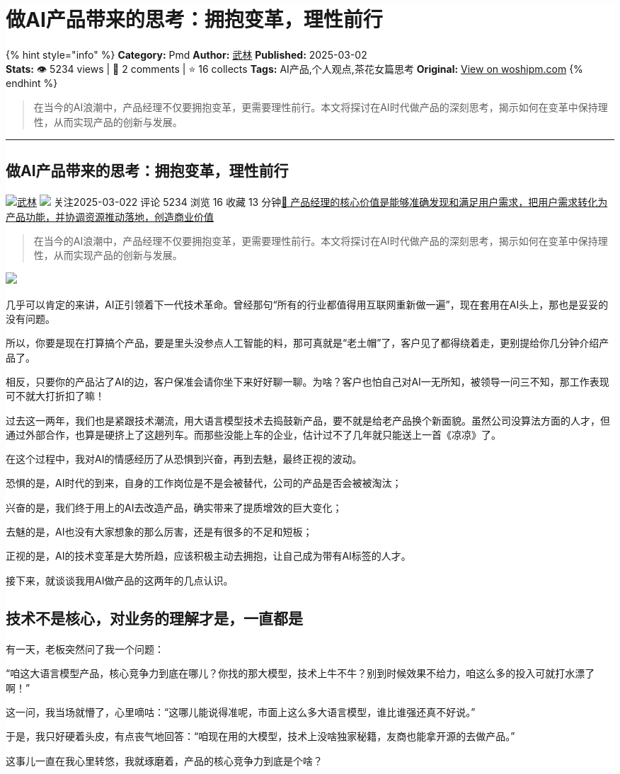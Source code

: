 # 做AI产品带来的思考：拥抱变革，理性前行
{% hint style="info" %}
**Category:** Pmd
**Author:** [武林](https://www.woshipm.com/u/84486)
**Published:** 2025-03-02  
**Stats:** 👁️ 5234 views | 💬 2 comments | ⭐ 16 collects
**Tags:** AI产品,个人观点,茶花女篇思考
**Original:** [View on woshipm.com](https://www.woshipm.com/pmd/6186585.html)
{% endhint %}
> 在当今的AI浪潮中，产品经理不仅要拥抱变革，更需要理性前行。本文将探讨在AI时代做产品的深刻思考，揭示如何在变革中保持理性，从而实现产品的创新与发展。

---

## 做AI产品带来的思考：拥抱变革，理性前行

[![](https://static.woshipm.com/view/woshipm_api_def_20240102082516_3376.jpg?imageView2/1/w/72/h/72/q/100)](https://www.woshipm.com/u/84486)[武林](https://www.woshipm.com/u/84486) ![](https://static.woshipm.com/tag/1101_1@2x.png) 关注2025-03-022 评论 5234 浏览 16 收藏 13 分钟[🔗 产品经理的核心价值是能够准确发现和满足用户需求，把用户需求转化为产品功能，并协调资源推动落地，创造商业价值](https://ke.qidianla.com/courses/90pm)

> 在当今的AI浪潮中，产品经理不仅要拥抱变革，更需要理性前行。本文将探讨在AI时代做产品的深刻思考，揭示如何在变革中保持理性，从而实现产品的创新与发展。

![](https://image.woshipm.com/2023/07/07/47099fa8-1c97-11ee-816e-00163e0b5ff3.jpg)

几乎可以肯定的来讲，AI正引领着下一代技术革命。曾经那句“所有的行业都值得用互联网重新做一遍”，现在套用在AI头上，那也是妥妥的没有问题。

所以，你要是现在打算搞个产品，要是里头没参点人工智能的料，那可真就是“老土帽”了，客户见了都得绕着走，更别提给你几分钟介绍产品了。

相反，只要你的产品沾了AI的边，客户保准会请你坐下来好好聊一聊。为啥？客户也怕自己对AI一无所知，被领导一问三不知，那工作表现可不就大打折扣了嘛！

过去这一两年，我们也是紧跟技术潮流，用大语言模型技术去捣鼓新产品，要不就是给老产品换个新面貌。虽然公司没算法方面的人才，但通过外部合作，也算是硬挤上了这趟列车。而那些没能上车的企业，估计过不了几年就只能送上一首《凉凉》了。

在这个过程中，我对AI的情感经历了从恐惧到兴奋，再到去魅，最终正视的波动。

恐惧的是，AI时代的到来，自身的工作岗位是不是会被替代，公司的产品是否会被被淘汰；

兴奋的是，我们终于用上的AI去改造产品，确实带来了提质增效的巨大变化；

去魅的是，AI也没有大家想象的那么厉害，还是有很多的不足和短板；

正视的是，AI的技术变革是大势所趋，应该积极主动去拥抱，让自己成为带有AI标签的人才。

接下来，就谈谈我用AI做产品的这两年的几点认识。

## 技术不是核心，对业务的理解才是，一直都是

有一天，老板突然问了我一个问题：

“咱这大语言模型产品，核心竞争力到底在哪儿？你找的那大模型，技术上牛不牛？别到时候效果不给力，咱这么多的投入可就打水漂了啊！”

这一问，我当场就懵了，心里嘀咕：“这哪儿能说得准呢，市面上这么多大语言模型，谁比谁强还真不好说。”

于是，我只好硬着头皮，有点丧气地回答：“咱现在用的大模型，技术上没啥独家秘籍，友商也能拿开源的去做产品。”

这事儿一直在我心里转悠，我就琢磨着，产品的核心竞争力到底是个啥？
